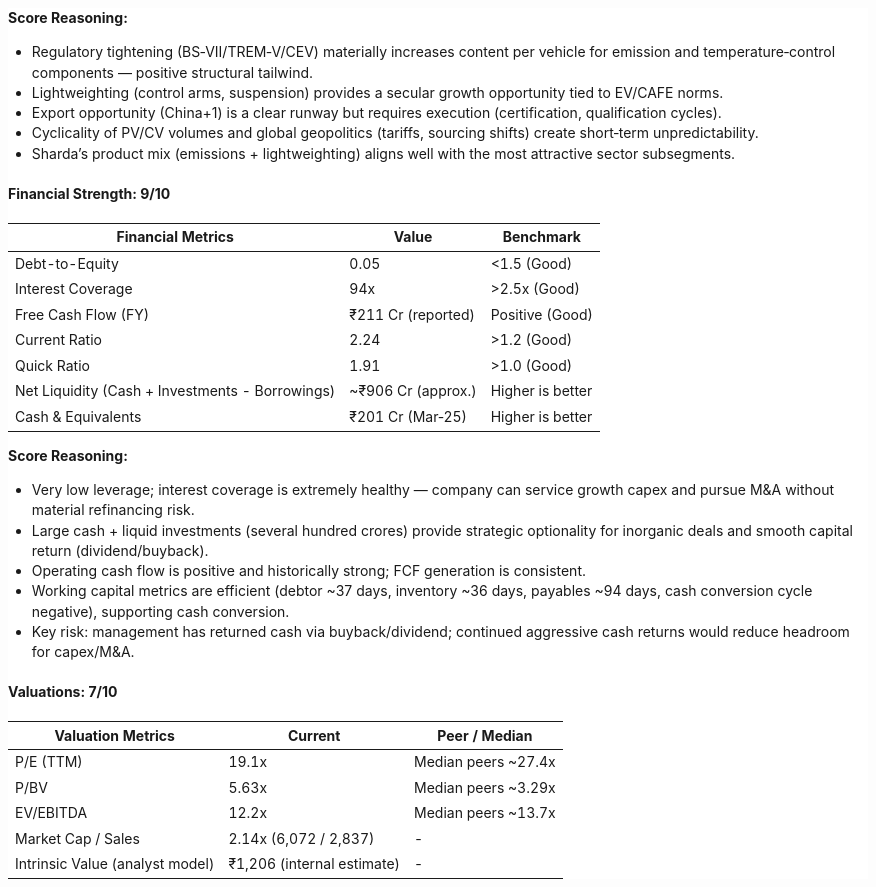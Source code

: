 **Score Reasoning:**  
- Regulatory tightening (BS‑VII/TREM‑V/CEV) materially increases content per vehicle for emission and temperature‑control components — positive structural tailwind.  
- Lightweighting (control arms, suspension) provides a secular growth opportunity tied to EV/CAFE norms.  
- Export opportunity (China+1) is a clear runway but requires execution (certification, qualification cycles).  
- Cyclicality of PV/CV volumes and global geopolitics (tariffs, sourcing shifts) create short‑term unpredictability.  
- Sharda’s product mix (emissions + lightweighting) aligns well with the most attractive sector subsegments.

#### Financial Strength: 9/10

| Financial Metrics | Value | Benchmark |
|-------------------|-------|-----------|
| Debt-to-Equity | 0.05 | <1.5 (Good) |
| Interest Coverage | 94x | >2.5x (Good) |
| Free Cash Flow (FY) | ₹211 Cr (reported) | Positive (Good) |
| Current Ratio | 2.24 | >1.2 (Good) |
| Quick Ratio | 1.91 | >1.0 (Good) |
| Net Liquidity (Cash + Investments - Borrowings) | ~₹906 Cr (approx.) | Higher is better |
| Cash & Equivalents | ₹201 Cr (Mar‑25) | Higher is better |

**Score Reasoning:**  
- Very low leverage; interest coverage is extremely healthy — company can service growth capex and pursue M&A without material refinancing risk.  
- Large cash + liquid investments (several hundred crores) provide strategic optionality for inorganic deals and smooth capital return (dividend/buyback).  
- Operating cash flow is positive and historically strong; FCF generation is consistent.  
- Working capital metrics are efficient (debtor ~37 days, inventory ~36 days, payables ~94 days, cash conversion cycle negative), supporting cash conversion.  
- Key risk: management has returned cash via buyback/dividend; continued aggressive cash returns would reduce headroom for capex/M&A.

#### Valuations: 7/10

| Valuation Metrics | Current | Peer / Median |
|-------------------|---------|---------------|
| P/E (TTM) | 19.1x | Median peers ~27.4x |
| P/BV | 5.63x | Median peers ~3.29x |
| EV/EBITDA | 12.2x | Median peers ~13.7x |
| Market Cap / Sales | 2.14x (6,072 / 2,837) | - |
| Intrinsic Value (analyst model) | ₹1,206 (internal estimate) | - |
